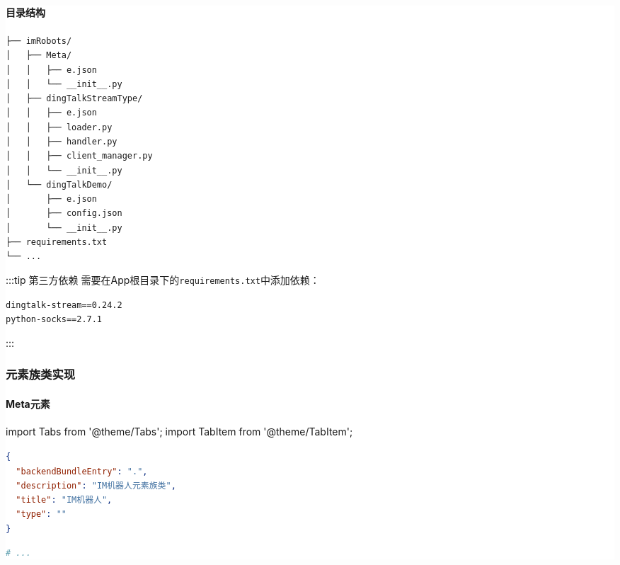 #### 目录结构

```shell title="imRobots元素族类在App中的子目录结构"
├── imRobots/
│   ├── Meta/
│   │   ├── e.json
│   │   └── __init__.py
│   ├── dingTalkStreamType/
│   │   ├── e.json
│   │   ├── loader.py
│   │   ├── handler.py
│   │   ├── client_manager.py
│   │   └── __init__.py
│   └── dingTalkDemo/
│       ├── e.json
│       ├── config.json
│       └── __init__.py
├── requirements.txt
└── ...
```

:::tip 第三方依赖
需要在App根目录下的`requirements.txt`中添加依赖：
```text title="requirements.txt"
dingtalk-stream==0.24.2
python-socks==2.7.1
```
:::

### 元素族类实现

#### Meta元素

import Tabs from '@theme/Tabs';
import TabItem from '@theme/TabItem';

<Tabs>
  <TabItem value="ejson" label="e.json">

```json title="imRobots/Meta/e.json"
{
  "backendBundleEntry": ".",
  "description": "IM机器人元素族类",
  "title": "IM机器人",
  "type": ""
}
```

  </TabItem>
  <TabItem value="initpy" label="__init__.py">

```python title="imRobots/Meta/__init__.py"
# ...
```

  </TabItem>
</Tabs>
